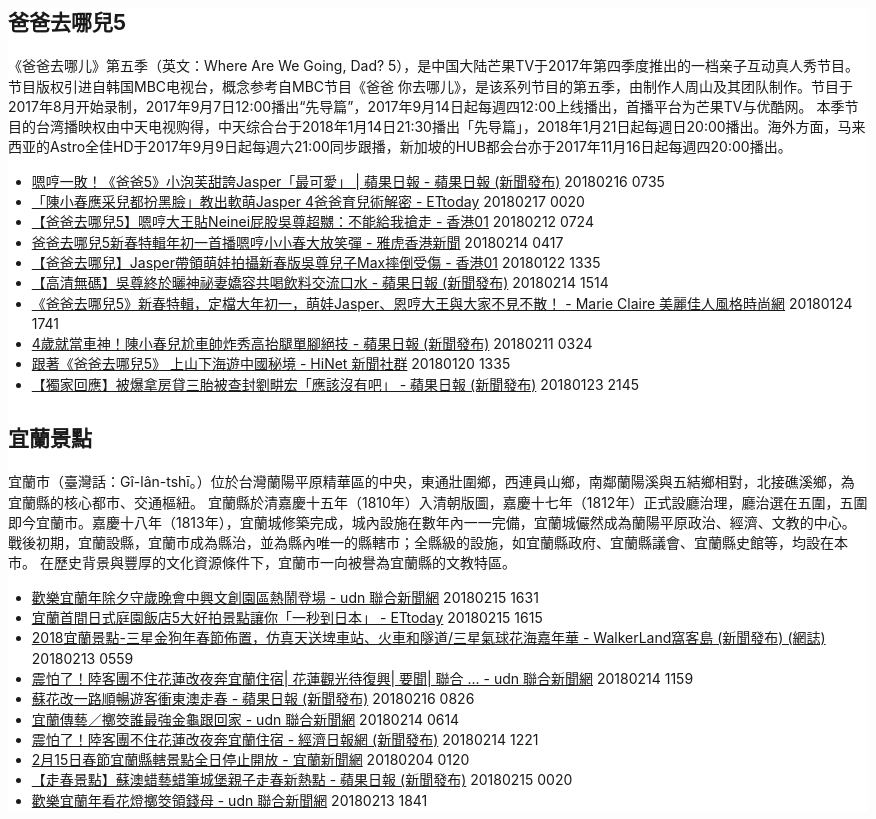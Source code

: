 ## 爸爸去哪兒5

《爸爸去哪儿》第五季（英文：Where Are We Going, Dad? 5），是中国大陆芒果TV于2017年第四季度推出的一档亲子互动真人秀节目。节目版权引进自韩国MBC电视台，概念参考自MBC节目《爸爸 你去哪儿》，是该系列节目的第五季，由制作人周山及其团队制作。节目于2017年8月开始录制，2017年9月7日12:00播出“先导篇”，2017年9月14日起每週四12:00上线播出，首播平台为芒果TV与优酷网。
本季节目的台湾播映权由中天电视购得，中天综合台于2018年1月14日21:30播出「先导篇」，2018年1月21日起每週日20:00播出。海外方面，马来西亚的Astro全佳HD于2017年9月9日起每週六21:00同步跟播，新加坡的HUB都会台亦于2017年11月16日起每週四20:00播出。
- [嗯哼一敗！《爸爸5》小泡芙甜誇Jasper「最可愛」 | 蘋果日報 - 蘋果日報 (新聞發布)](https://tw.appledaily.com/new/realtime/20180216/1299614/ "嗯哼一敗！《爸爸5》小泡芙甜誇Jasper「最可愛」 | 蘋果日報 - 蘋果日報 (新聞發布)") 20180216 0735
- [「陳小春應采兒都扮黑臉」教出軟萌Jasper 4爸爸育兒術解密 - ETtoday](https://star.ettoday.net/news/1094567 "「陳小春應采兒都扮黑臉」教出軟萌Jasper 4爸爸育兒術解密 - ETtoday") 20180217 0020
- [【爸爸去哪兒5】嗯哼大王貼Neinei屁股吳尊超嬲：不能給我搶走 - 香港01](https://www.hk01.com/%E5%A8%9B%E6%A8%82/159199/-%E7%88%B8%E7%88%B8%E5%8E%BB%E5%93%AA%E5%85%925-%E5%97%AF%E5%93%BC%E5%A4%A7%E7%8E%8B%E8%B2%BCNeinei%E5%B1%81%E8%82%A1-%E5%90%B3%E5%B0%8A%E8%B6%85%E5%AC%B2-%E4%B8%8D%E8%83%BD%E7%B5%A6%E6%88%91%E6%90%B6%E8%B5%B0 "【爸爸去哪兒5】嗯哼大王貼Neinei屁股吳尊超嬲：不能給我搶走 - 香港01") 20180212 0724
- [爸爸去哪兒5新春特輯年初一首播嗯哼小小春大放笑彈 - 雅虎香港新聞](https://hk.news.yahoo.com/%E7%88%B8%E7%88%B8%E5%8E%BB%E5%93%AA%E5%85%925%E6%96%B0%E6%98%A5%E7%89%B9%E8%BC%AF%E5%B9%B4%E5%88%9D-%E9%A6%96%E6%92%AD-%E5%97%AF%E5%93%BC%E5%B0%8F%E5%B0%8F%E6%98%A5%E5%A4%A7%E6%94%BE%E7%AC%91%E5%BD%88-135944139.html "爸爸去哪兒5新春特輯年初一首播嗯哼小小春大放笑彈 - 雅虎香港新聞") 20180214 0417
- [【爸爸去哪兒】Jasper帶領萌娃拍攝新春版吳尊兒子Max摔倒受傷 - 香港01](https://www.hk01.com/%E5%A8%9B%E6%A8%82/151948/-%E7%88%B8%E7%88%B8%E5%8E%BB%E5%93%AA%E5%85%92-Jasper%E5%B8%B6%E9%A0%98%E8%90%8C%E5%A8%83%E6%8B%8D%E6%94%9D%E6%96%B0%E6%98%A5%E7%89%88-%E5%90%B3%E5%B0%8A%E5%85%92%E5%AD%90Max%E6%91%94%E5%80%92%E5%8F%97%E5%82%B7 "【爸爸去哪兒】Jasper帶領萌娃拍攝新春版吳尊兒子Max摔倒受傷 - 香港01") 20180122 1335
- [【高清無碼】吳尊終於曬神祕妻嬌容共喝飲料交流口水 - 蘋果日報 (新聞發布)](https://tw.appledaily.com/new/realtime/20180214/1298892 "【高清無碼】吳尊終於曬神祕妻嬌容共喝飲料交流口水 - 蘋果日報 (新聞發布)") 20180214 1514
- [《爸爸去哪兒5》新春特輯，定檔大年初一，萌娃Jasper、恩哼大王與大家不見不散！ - Marie Claire 美麗佳人風格時尚網](https://www.marieclaire.com.tw/celebrity/news/34647 "《爸爸去哪兒5》新春特輯，定檔大年初一，萌娃Jasper、恩哼大王與大家不見不散！ - Marie Claire 美麗佳人風格時尚網") 20180124 1741
- [4歲就當車神！陳小春兒尬車帥炸秀高抬腿單腳絕技 - 蘋果日報 (新聞發布)](https://tw.appledaily.com/new/realtime/20180211/1296478/ "4歲就當車神！陳小春兒尬車帥炸秀高抬腿單腳絕技 - 蘋果日報 (新聞發布)") 20180211 0324
- [跟著《爸爸去哪兒5》 上山下海遊中國秘境 - HiNet 新聞社群](https://times.hinet.net/news/21307249 "跟著《爸爸去哪兒5》 上山下海遊中國秘境 - HiNet 新聞社群") 20180120 1335
- [【獨家回應】被爆拿房貸三胎被查封劉畊宏「應該沒有吧」 - 蘋果日報 (新聞發布)](https://tw.appledaily.com/new/realtime/20180124/1284502/ "【獨家回應】被爆拿房貸三胎被查封劉畊宏「應該沒有吧」 - 蘋果日報 (新聞發布)") 20180123 2145

## 宜蘭景點

宜蘭市（臺灣話：Gî-lân-tshī。）位於台灣蘭陽平原精華區的中央，東通壯圍鄉，西連員山鄉，南鄰蘭陽溪與五結鄉相對，北接礁溪鄉，為宜蘭縣的核心都市、交通樞紐。
宜蘭縣於清嘉慶十五年（1810年）入清朝版圖，嘉慶十七年（1812年）正式設廳治理，廳治選在五圍，五圍即今宜蘭市。嘉慶十八年（1813年），宜蘭城修築完成，城內設施在數年內一一完備，宜蘭城儼然成為蘭陽平原政治、經濟、文教的中心。戰後初期，宜蘭設縣，宜蘭市成為縣治，並為縣內唯一的縣轄市；全縣級的設施，如宜蘭縣政府、宜蘭縣議會、宜蘭縣史館等，均設在本市。
在歷史背景與豐厚的文化資源條件下，宜蘭市一向被譽為宜蘭縣的文教特區。
- [歡樂宜蘭年除夕守歲晚會中興文創園區熱鬧登場 - udn 聯合新聞網](https://udn.com/news/story/7328/2988239 "歡樂宜蘭年除夕守歲晚會中興文創園區熱鬧登場 - udn 聯合新聞網") 20180215 1631
- [宜蘭首間日式庭園飯店5大好拍景點讓你「一秒到日本」 - ETtoday](https://travel.ettoday.net/article/1115073.htm "宜蘭首間日式庭園飯店5大好拍景點讓你「一秒到日本」 - ETtoday") 20180215 1615
- [2018宜蘭景點-三星金狗年春節佈置，仿真天送埤車站、火車和隧道/三星氣球花海嘉年華 - WalkerLand窩客島 (新聞發布) (網誌)](https://www.walkerland.com.tw/article/view/183372 "2018宜蘭景點-三星金狗年春節佈置，仿真天送埤車站、火車和隧道/三星氣球花海嘉年華 - WalkerLand窩客島 (新聞發布) (網誌)") 20180213 0559
- [震怕了！陸客團不住花蓮改夜奔宜蘭住宿| 花蓮觀光待復興| 要聞| 聯合 ... - udn 聯合新聞網](https://udn.com/news/story/6656/2987202 "震怕了！陸客團不住花蓮改夜奔宜蘭住宿| 花蓮觀光待復興| 要聞| 聯合 ... - udn 聯合新聞網") 20180214 1159
- [蘇花改一路順暢遊客衝東澳走春 - 蘋果日報 (新聞發布)](https://tw.appledaily.com/new/realtime/20180216/1299679/ "蘇花改一路順暢遊客衝東澳走春 - 蘋果日報 (新聞發布)") 20180216 0826
- [宜蘭傳藝／擲筊誰最強金龜跟回家 - udn 聯合新聞網](https://udn.com/news/story/11319/2986174 "宜蘭傳藝／擲筊誰最強金龜跟回家 - udn 聯合新聞網") 20180214 0614
- [震怕了！陸客團不住花蓮改夜奔宜蘭住宿 - 經濟日報網 (新聞發布)](https://money.udn.com/money/story/5641/2987202 "震怕了！陸客團不住花蓮改夜奔宜蘭住宿 - 經濟日報網 (新聞發布)") 20180214 1221
- [2月15日春節宜蘭縣轄景點全日停止開放 - 宜蘭新聞網](https://www.travelnews.tw/news/2%E6%9C%8815%E6%97%A5%E6%98%A5%E7%AF%80%E7%B8%A3%E8%BD%84%E6%99%AF%E9%BB%9E%E5%85%A8%E6%97%A5%E5%81%9C%E6%AD%A2%E9%96%8B%E6%94%BE/ "2月15日春節宜蘭縣轄景點全日停止開放 - 宜蘭新聞網") 20180204 0120
- [【走春景點】蘇澳蜡藝蜡筆城堡親子走春新熱點 - 蘋果日報 (新聞發布)](https://tw.appledaily.com/new/realtime/20180215/1283333/ "【走春景點】蘇澳蜡藝蜡筆城堡親子走春新熱點 - 蘋果日報 (新聞發布)") 20180215 0020
- [歡樂宜蘭年看花燈擲筊領錢母 - udn 聯合新聞網](https://udn.com/news/story/11322/2985813 "歡樂宜蘭年看花燈擲筊領錢母 - udn 聯合新聞網") 20180213 1841